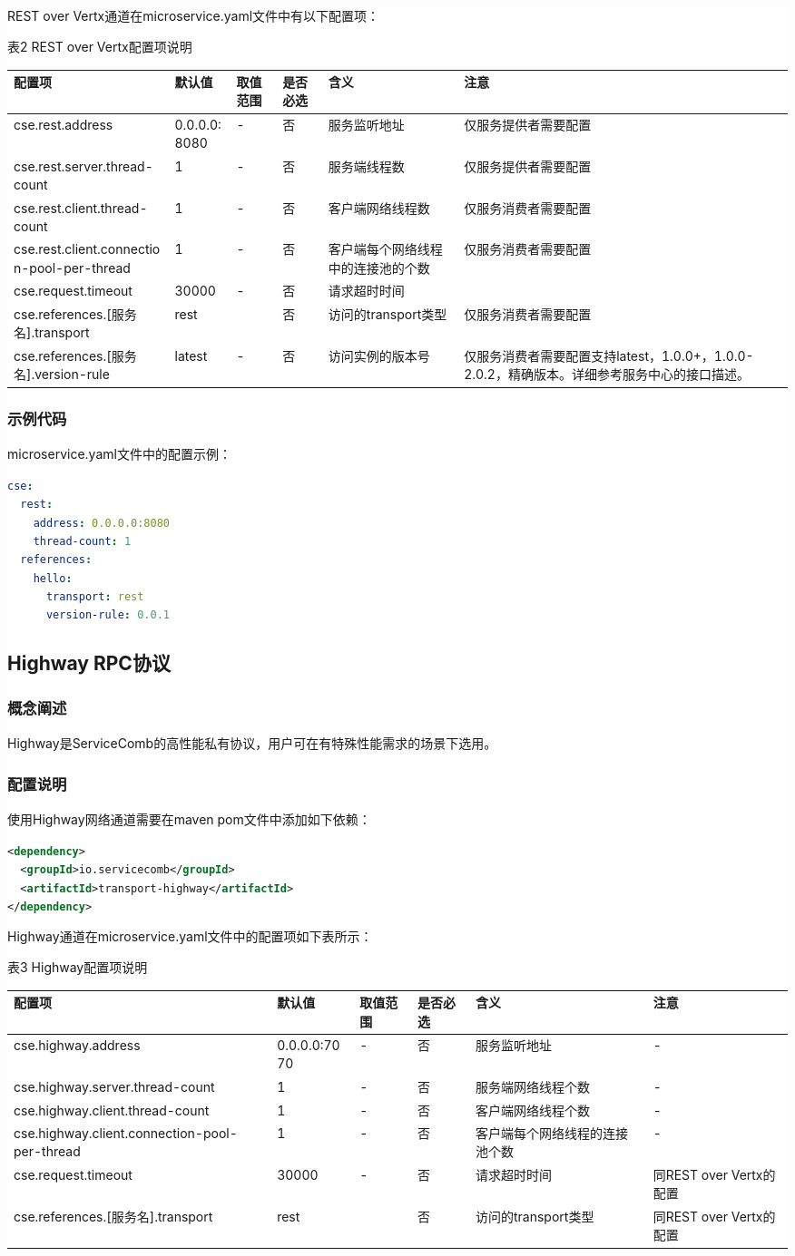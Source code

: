 REST over Vertx通道在microservice.yaml文件中有以下配置项：

表2 REST over Vertx配置项说明

| 配置项 | 默认值 | 取值范围 | 是否必选 | 含义 | 注意 |
| :--- | :--- | :--- | :--- | :--- | :--- |
| cse.rest.address | 0.0.0.0:8080 | - | 否 | 服务监听地址 | 仅服务提供者需要配置 |
| cse.rest.server.thread-count | 1 | - | 否 | 服务端线程数 | 仅服务提供者需要配置 |
| cse.rest.client.thread-count | 1 | - | 否 | 客户端网络线程数 | 仅服务消费者需要配置 |
| cse.rest.client.connection-pool-per-thread | 1 | - | 否 | 客户端每个网络线程中的连接池的个数 | 仅服务消费者需要配置 |
| cse.request.timeout | 30000 | - | 否 | 请求超时时间 |  |
| cse.references.\[服务名\].transport | rest |  | 否 | 访问的transport类型 | 仅服务消费者需要配置 |
| cse.references.\[服务名\].version-rule | latest | - | 否 | 访问实例的版本号 | 仅服务消费者需要配置支持latest，1.0.0+，1.0.0-2.0.2，精确版本。详细参考服务中心的接口描述。 |

### 示例代码

microservice.yaml文件中的配置示例：

```yaml
cse:
  rest:
    address: 0.0.0.0:8080
    thread-count: 1
  references:
    hello:
      transport: rest
      version-rule: 0.0.1
```

## Highway RPC协议
### 概念阐述

Highway是ServiceComb的高性能私有协议，用户可在有特殊性能需求的场景下选用。

### 配置说明

使用Highway网络通道需要在maven pom文件中添加如下依赖：

```xml
<dependency> 
  <groupId>io.servicecomb</groupId>  
  <artifactId>transport-highway</artifactId> 
</dependency>
```

Highway通道在microservice.yaml文件中的配置项如下表所示：

表3 Highway配置项说明

| 配置项 | 默认值 | 取值范围 | 是否必选 | 含义 | 注意 |
| :--- | :--- | :--- | :--- | :--- | :--- |
| cse.highway.address | 0.0.0.0:7070 | - | 否 | 服务监听地址 | - |
| cse.highway.server.thread-count | 1 | - | 否 | 服务端网络线程个数 | - |
| cse.highway.client.thread-count | 1 | - | 否 | 客户端网络线程个数 | - |
| cse.highway.client.connection-pool-per-thread | 1 | - | 否 | 客户端每个网络线程的连接池个数 | - |
| cse.request.timeout | 30000 | - | 否 | 请求超时时间 | 同REST over Vertx的配置 |
| cse.references.\[服务名\].transport | rest |  | 否 | 访问的transport类型 | 同REST over Vertx的配置 |